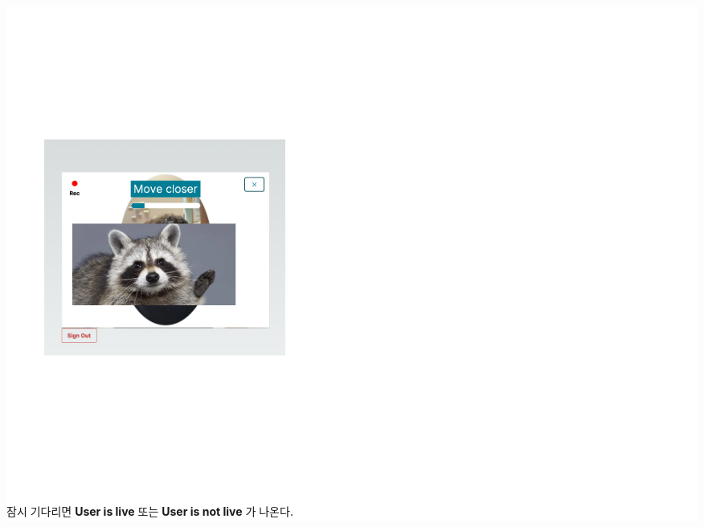 ![AWS Face Liveness 예제 따라하기](/assets/img/aws/aws-face-liveness-2.png)

잠시 기다리면 **User is live** 또는 **User is not live** 가 나온다.
